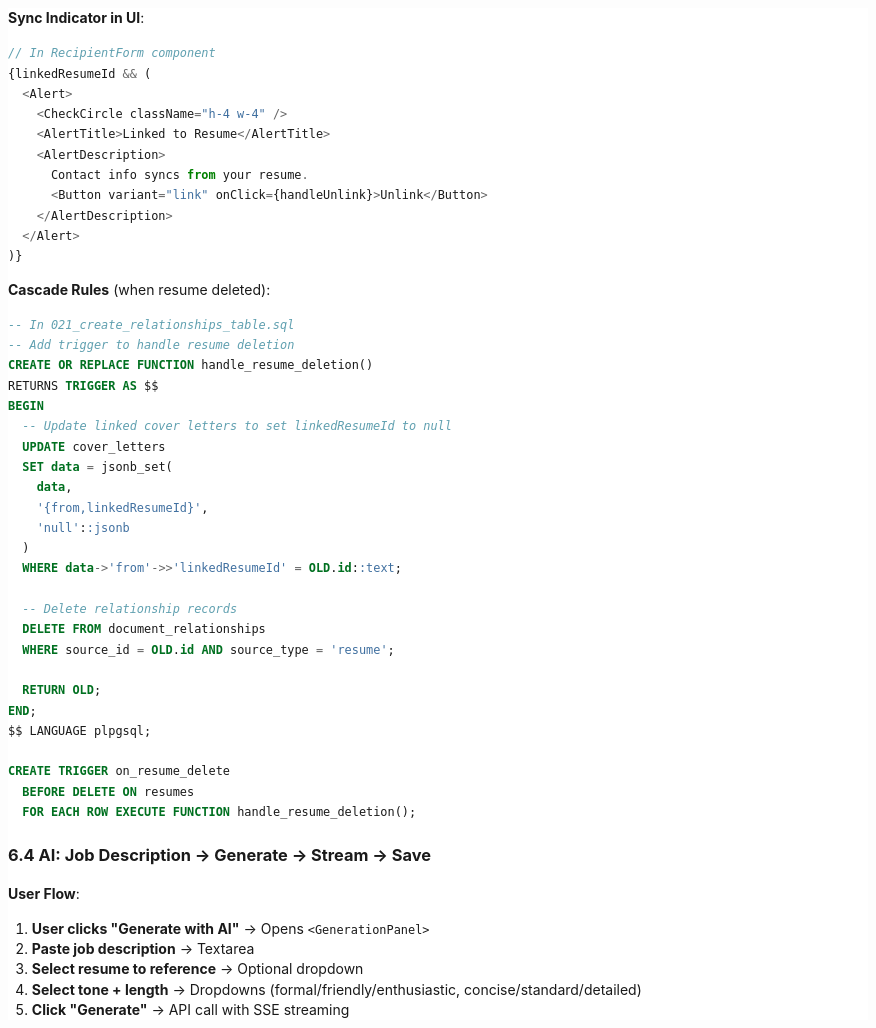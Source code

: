 **Sync Indicator in UI**:

```typescript
// In RecipientForm component
{linkedResumeId && (
  <Alert>
    <CheckCircle className="h-4 w-4" />
    <AlertTitle>Linked to Resume</AlertTitle>
    <AlertDescription>
      Contact info syncs from your resume.
      <Button variant="link" onClick={handleUnlink}>Unlink</Button>
    </AlertDescription>
  </Alert>
)}
```

**Cascade Rules** (when resume deleted):

```sql
-- In 021_create_relationships_table.sql
-- Add trigger to handle resume deletion
CREATE OR REPLACE FUNCTION handle_resume_deletion()
RETURNS TRIGGER AS $$
BEGIN
  -- Update linked cover letters to set linkedResumeId to null
  UPDATE cover_letters
  SET data = jsonb_set(
    data,
    '{from,linkedResumeId}',
    'null'::jsonb
  )
  WHERE data->'from'->>'linkedResumeId' = OLD.id::text;

  -- Delete relationship records
  DELETE FROM document_relationships
  WHERE source_id = OLD.id AND source_type = 'resume';

  RETURN OLD;
END;
$$ LANGUAGE plpgsql;

CREATE TRIGGER on_resume_delete
  BEFORE DELETE ON resumes
  FOR EACH ROW EXECUTE FUNCTION handle_resume_deletion();
```

### 6.4 AI: Job Description → Generate → Stream → Save

**User Flow**:

1. **User clicks "Generate with AI"** → Opens `<GenerationPanel>`
2. **Paste job description** → Textarea
3. **Select resume to reference** → Optional dropdown
4. **Select tone + length** → Dropdowns (formal/friendly/enthusiastic, concise/standard/detailed)
5. **Click "Generate"** → API call with SSE streaming
